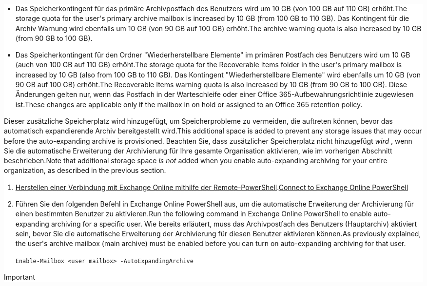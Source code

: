 - <span data-ttu-id="d9fc3-134">Das Speicherkontingent für das primäre Archivpostfach des Benutzers wird um 10 GB (von 100 GB auf 110 GB) erhöht.</span><span class="sxs-lookup"><span data-stu-id="d9fc3-134">The storage quota for the user's primary archive mailbox is increased by 10 GB (from 100 GB to 110 GB).</span></span> <span data-ttu-id="d9fc3-135">Das Kontingent für die Archiv Warnung wird ebenfalls um 10 GB (von 90 GB auf 100 GB) erhöht.</span><span class="sxs-lookup"><span data-stu-id="d9fc3-135">The archive warning quota is also increased by 10 GB (from 90 GB to 100 GB).</span></span>
    
- <span data-ttu-id="d9fc3-136">Das Speicherkontingent für den Ordner "Wiederherstellbare Elemente" im primären Postfach des Benutzers wird um 10 GB (auch von 100 GB auf 110 GB) erhöht.</span><span class="sxs-lookup"><span data-stu-id="d9fc3-136">The storage quota for the Recoverable Items folder in the user's primary mailbox is increased by 10 GB (also from 100 GB to 110 GB).</span></span> <span data-ttu-id="d9fc3-137">Das Kontingent "Wiederherstellbare Elemente" wird ebenfalls um 10 GB (von 90 GB auf 100 GB) erhöht.</span><span class="sxs-lookup"><span data-stu-id="d9fc3-137">The Recoverable Items warning quota is also increased by 10 GB (from 90 GB to 100 GB).</span></span> <span data-ttu-id="d9fc3-138">Diese Änderungen gelten nur, wenn das Postfach in der Warteschleife oder einer Office 365-Aufbewahrungsrichtlinie zugewiesen ist.</span><span class="sxs-lookup"><span data-stu-id="d9fc3-138">These changes are applicable only if the mailbox in on hold or assigned to an Office 365 retention policy.</span></span>
    
<span data-ttu-id="d9fc3-139">Dieser zusätzliche Speicherplatz wird hinzugefügt, um Speicherprobleme zu vermeiden, die auftreten können, bevor das automatisch expandierende Archiv bereitgestellt wird.</span><span class="sxs-lookup"><span data-stu-id="d9fc3-139">This additional space is added to prevent any storage issues that may occur before the auto-expanding archive is provisioned.</span></span> <span data-ttu-id="d9fc3-140">Beachten Sie, dass zusätzlicher Speicherplatz nicht hinzugefügt *wird* , wenn Sie die automatische Erweiterung der Archivierung für Ihre gesamte Organisation aktivieren, wie im vorherigen Abschnitt beschrieben.</span><span class="sxs-lookup"><span data-stu-id="d9fc3-140">Note that additional storage space  *is not*  added when you enable auto-expanding archiving for your entire organization, as described in the previous section.</span></span> 
  
1. <span data-ttu-id="d9fc3-141">[Herstellen einer Verbindung mit Exchange Online mithilfe der Remote-PowerShell](https://go.microsoft.com/fwlink/p/?linkid=396554).</span><span class="sxs-lookup"><span data-stu-id="d9fc3-141">[Connect to Exchange Online PowerShell](https://go.microsoft.com/fwlink/p/?linkid=396554)</span></span>
    
2. <span data-ttu-id="d9fc3-142">Führen Sie den folgenden Befehl in Exchange Online PowerShell aus, um die automatische Erweiterung der Archivierung für einen bestimmten Benutzer zu aktivieren.</span><span class="sxs-lookup"><span data-stu-id="d9fc3-142">Run the following command in Exchange Online PowerShell to enable auto-expanding archiving for a specific user.</span></span> <span data-ttu-id="d9fc3-143">Wie bereits erläutert, muss das Archivpostfach des Benutzers (Hauptarchiv) aktiviert sein, bevor Sie die automatische Erweiterung der Archivierung für diesen Benutzer aktivieren können.</span><span class="sxs-lookup"><span data-stu-id="d9fc3-143">As previously explained, the user's archive mailbox (main archive) must be enabled before you can turn on auto-expanding archiving for that user.</span></span>
    
    ```
    Enable-Mailbox <user mailbox> -AutoExpandingArchive
    ```


> [!IMPORTANT]